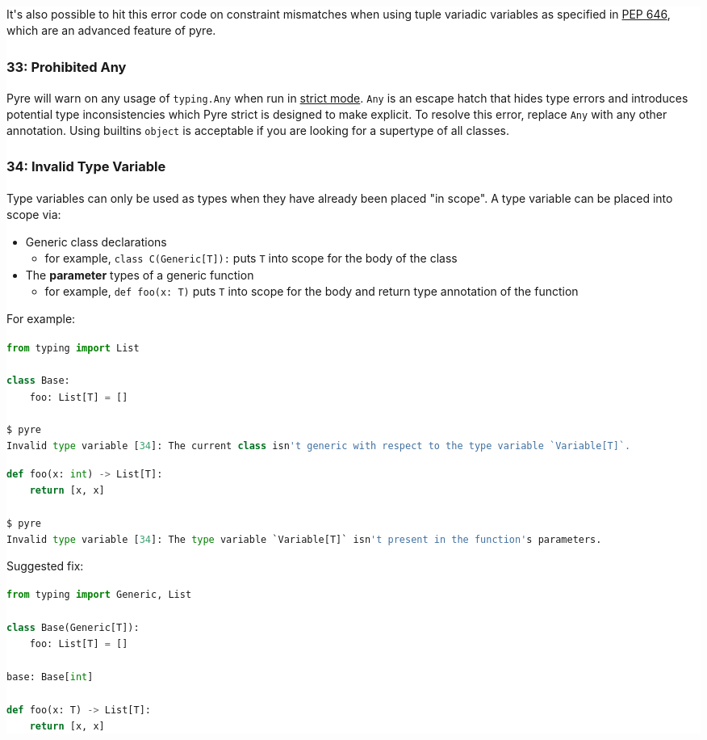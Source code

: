 It's also possible to hit this error code on constraint mismatches when using tuple variadic variables as specified in [PEP 646](https://www.python.org/dev/peps/pep-0646/), which are an advanced feature of pyre.

### 33: Prohibited Any
Pyre will warn on any usage of `typing.Any` when run in [strict mode](gradual_typing.md#strict-mode). `Any` is an escape hatch that hides type errors and introduces potential type inconsistencies which Pyre strict is designed to make explicit. To resolve this error, replace `Any` with any other annotation. Using builtins `object` is acceptable if you are looking for a supertype of all classes.

### 34: Invalid Type Variable


Type variables can only be used as types when they have already been placed "in scope".
A type variable can be placed into scope via:

* Generic class declarations
  * for example, `class C(Generic[T]):` puts `T` into scope for the body of the class
* The **parameter** types of a generic function
  * for example, `def foo(x: T)` puts `T` into scope for the body and return type annotation of the function

For example:

```python
from typing import List

class Base:
    foo: List[T] = []

$ pyre
Invalid type variable [34]: The current class isn't generic with respect to the type variable `Variable[T]`.
```


```python
def foo(x: int) -> List[T]:
    return [x, x]

$ pyre
Invalid type variable [34]: The type variable `Variable[T]` isn't present in the function's parameters.
```
Suggested fix:

```python
from typing import Generic, List

class Base(Generic[T]):
    foo: List[T] = []

base: Base[int]

def foo(x: T) -> List[T]:
    return [x, x]
```
